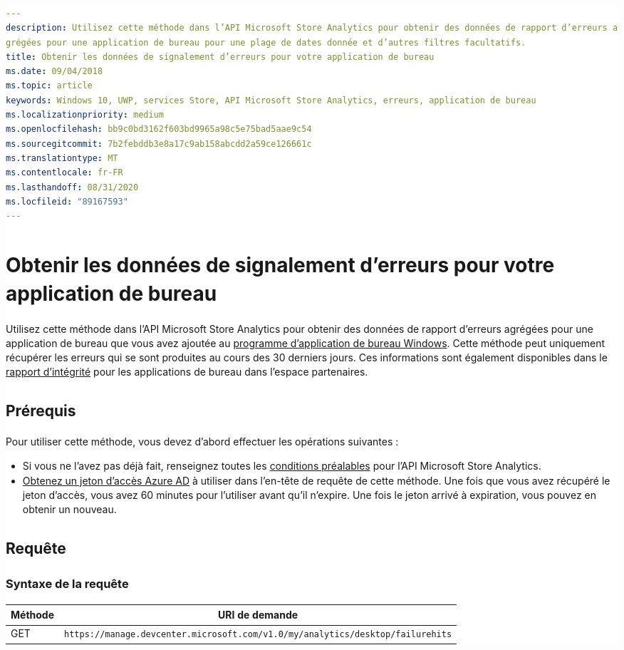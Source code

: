 ```yaml
---
description: Utilisez cette méthode dans l’API Microsoft Store Analytics pour obtenir des données de rapport d’erreurs agrégées pour une application de bureau pour une plage de dates donnée et d’autres filtres facultatifs.
title: Obtenir les données de signalement d’erreurs pour votre application de bureau
ms.date: 09/04/2018
ms.topic: article
keywords: Windows 10, UWP, services Store, API Microsoft Store Analytics, erreurs, application de bureau
ms.localizationpriority: medium
ms.openlocfilehash: bb9c0bd3162f603bd9965a98c5e75bad5aae9c54
ms.sourcegitcommit: 7b2febddb3e8a17c9ab158abcdd2a59ce126661c
ms.translationtype: MT
ms.contentlocale: fr-FR
ms.lasthandoff: 08/31/2020
ms.locfileid: "89167593"
---
```

# <a name="get-error-reporting-data-for-your-desktop-application"></a>Obtenir les données de signalement d’erreurs pour votre application de bureau

Utilisez cette méthode dans l’API Microsoft Store Analytics pour obtenir des données de rapport d’erreurs agrégées pour une application de bureau que vous avez ajoutée au [programme d’application de bureau Windows](/windows/desktop/appxpkg/windows-desktop-application-program). Cette méthode peut uniquement récupérer les erreurs qui se sont produites au cours des 30 derniers jours. Ces informations sont également disponibles dans le [rapport d’intégrité](/windows/desktop/appxpkg/windows-desktop-application-program) pour les applications de bureau dans l’espace partenaires.

## <a name="prerequisites"></a>Prérequis

Pour utiliser cette méthode, vous devez d’abord effectuer les opérations suivantes :

* Si vous ne l’avez pas déjà fait, renseignez toutes les [conditions préalables](access-analytics-data-using-windows-store-services.md#prerequisites) pour l’API Microsoft Store Analytics.
* [Obtenez un jeton d’accès Azure AD](access-analytics-data-using-windows-store-services.md#obtain-an-azure-ad-access-token) à utiliser dans l’en-tête de requête de cette méthode. Une fois que vous avez récupéré le jeton d’accès, vous avez 60 minutes pour l’utiliser avant qu’il n’expire. Une fois le jeton arrivé à expiration, vous pouvez en obtenir un nouveau.

## <a name="request"></a>Requête


### <a name="request-syntax"></a>Syntaxe de la requête

| Méthode | URI de demande                                                          |
|--------|----------------------------------------------------------------------|
| GET    | ```https://manage.devcenter.microsoft.com/v1.0/my/analytics/desktop/failurehits``` |
